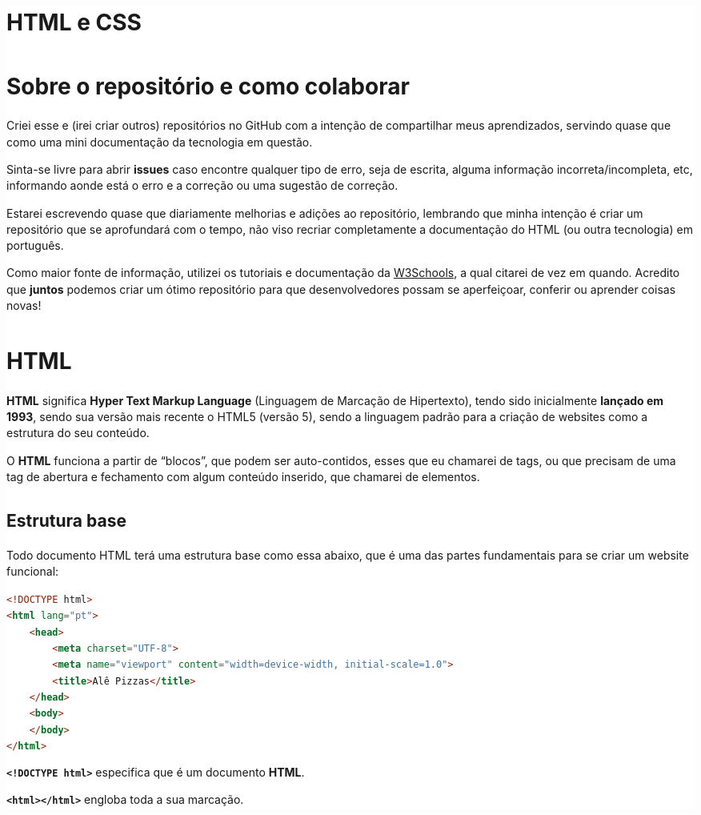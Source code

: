 # HTML e CSS

# Sobre o repositório e como colaborar

Criei esse e (irei criar outros) repositórios no GitHub com a intenção de compartilhar meus aprendizados, servindo quase que como uma mini documentação da tecnologia em questão.

Sinta-se livre para abrir **issues** caso encontre qualquer tipo de erro, seja de escrita, alguma informação incorreta/incompleta, etc, informando aonde está o erro e a correção ou uma sugestão de correção.

Estarei escrevendo quase que diariamente melhorias e adições ao repositório, lembrando que minha intenção é criar um repositório que se aprofundará com o tempo, não viso recriar completamente a documentação do HTML (ou outra tecnologia) em português.

Como maior fonte de informação, utilizei os tutoriais e documentação da [W3Schools](https://www.w3schools.com/), a qual citarei de vez em quando. Acredito que **juntos** podemos criar um ótimo repositório para que desenvolvedores possam se aperfeiçoar, conferir ou aprender coisas novas!

# HTML

**HTML** significa **Hyper Text Markup Language** (Linguagem de Marcação de Hipertexto), tendo sido inicialmente **lançado em 1993**, sendo sua versão mais recente o HTML5 (versão 5), sendo a linguagem padrão para a criação de websites como a estrutura do seu conteúdo.

O **HTML** funciona a partir de “blocos”, que podem ser auto-contidos, esses que eu chamarei de tags, ou que precisam de uma tag de abertura e fechamento com algum conteúdo inserido, que chamarei de elementos.

 

## Estrutura base

Todo documento HTML terá uma estrutura base como essa abaixo, que é uma das partes fundamentais para se criar um website funcional:

```html
<!DOCTYPE html>
<html lang="pt">
	<head>    
		<meta charset="UTF-8">    
		<meta name="viewport" content="width=device-width, initial-scale=1.0">    
		<title>Alê Pizzas</title>
	</head>
	<body> 
	</body>
</html>
```

**`<!DOCTYPE html>`** especifica que é um documento **HTML**.

**`<html></html>`** engloba toda a sua marcação.
